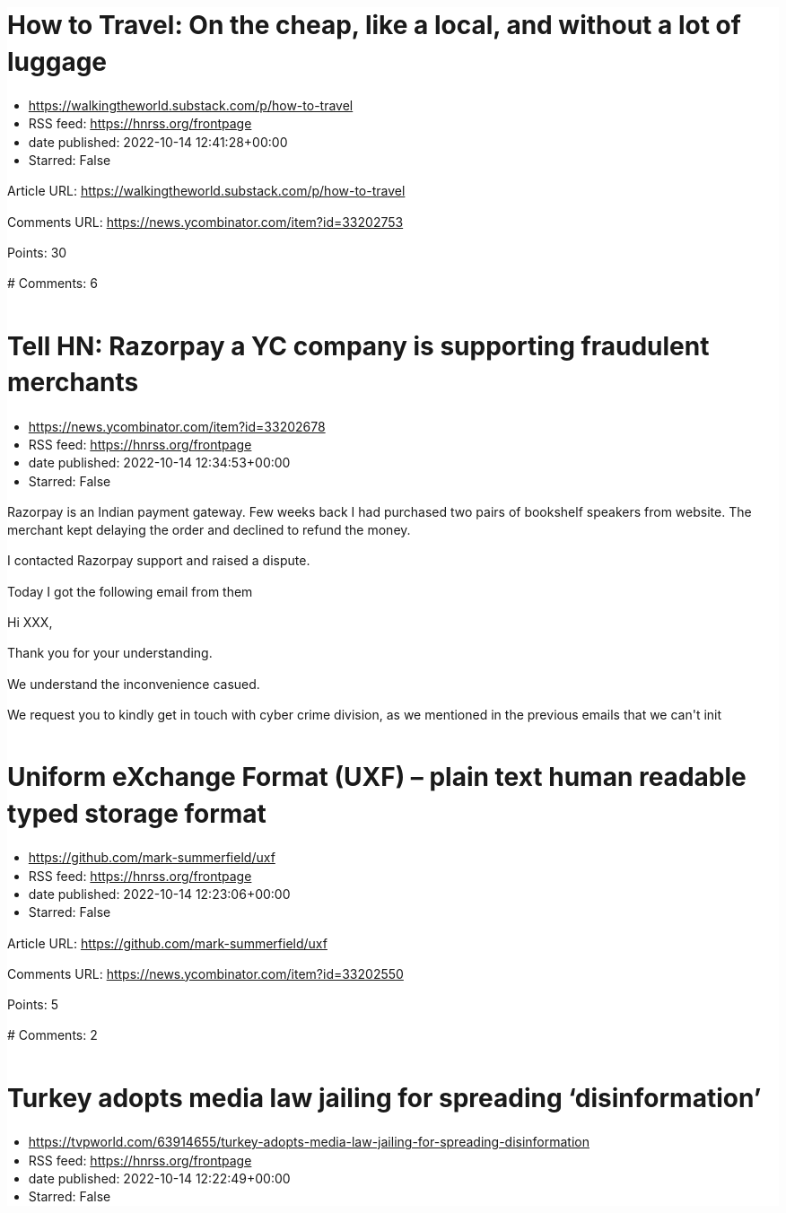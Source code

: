 # How to Travel: On the cheap, like a local, and without a lot of luggage
 - https://walkingtheworld.substack.com/p/how-to-travel
 - RSS feed: https://hnrss.org/frontpage
 - date published: 2022-10-14 12:41:28+00:00
 - Starred: False

<p>Article URL: <a href="https://walkingtheworld.substack.com/p/how-to-travel">https://walkingtheworld.substack.com/p/how-to-travel</a></p>
<p>Comments URL: <a href="https://news.ycombinator.com/item?id=33202753">https://news.ycombinator.com/item?id=33202753</a></p>
<p>Points: 30</p>
<p># Comments: 6</p>

# Tell HN: Razorpay a YC company is supporting fraudulent merchants
 - https://news.ycombinator.com/item?id=33202678
 - RSS feed: https://hnrss.org/frontpage
 - date published: 2022-10-14 12:34:53+00:00
 - Starred: False

<p>Razorpay is an Indian payment gateway. 
Few weeks back I had purchased two pairs of bookshelf speakers from website. The merchant kept delaying the order and declined to refund the money.<p>I contacted Razorpay support and raised a dispute.<p>Today I got the following email from them<p>Hi XXX,<p>Thank you for your understanding.<p>We understand the inconvenience casued.<p>We request you to kindly get in touch with cyber crime division, as we mentioned in the previous emails that we can't init

# Uniform eXchange Format (UXF) – plain text human readable typed storage format
 - https://github.com/mark-summerfield/uxf
 - RSS feed: https://hnrss.org/frontpage
 - date published: 2022-10-14 12:23:06+00:00
 - Starred: False

<p>Article URL: <a href="https://github.com/mark-summerfield/uxf">https://github.com/mark-summerfield/uxf</a></p>
<p>Comments URL: <a href="https://news.ycombinator.com/item?id=33202550">https://news.ycombinator.com/item?id=33202550</a></p>
<p>Points: 5</p>
<p># Comments: 2</p>

# Turkey adopts media law jailing for spreading ‘disinformation’
 - https://tvpworld.com/63914655/turkey-adopts-media-law-jailing-for-spreading-disinformation
 - RSS feed: https://hnrss.org/frontpage
 - date published: 2022-10-14 12:22:49+00:00
 - Starred: False

